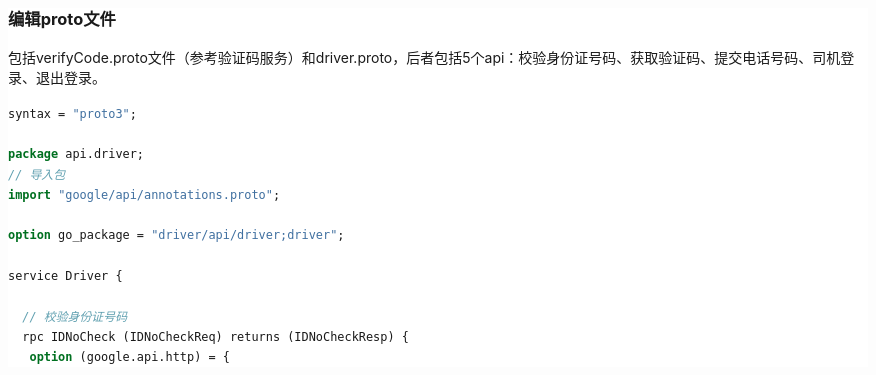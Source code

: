 ### 编辑proto文件

包括verifyCode.proto文件（参考验证码服务）和driver.proto，后者包括5个api：校验身份证号码、获取验证码、提交电话号码、司机登录、退出登录。

```protobuf
syntax = "proto3";

package api.driver;
// 导入包
import "google/api/annotations.proto";

option go_package = "driver/api/driver;driver";

service Driver {

  // 校验身份证号码
  rpc IDNoCheck (IDNoCheckReq) returns (IDNoCheckResp) {
   option (google.api.http) = {
